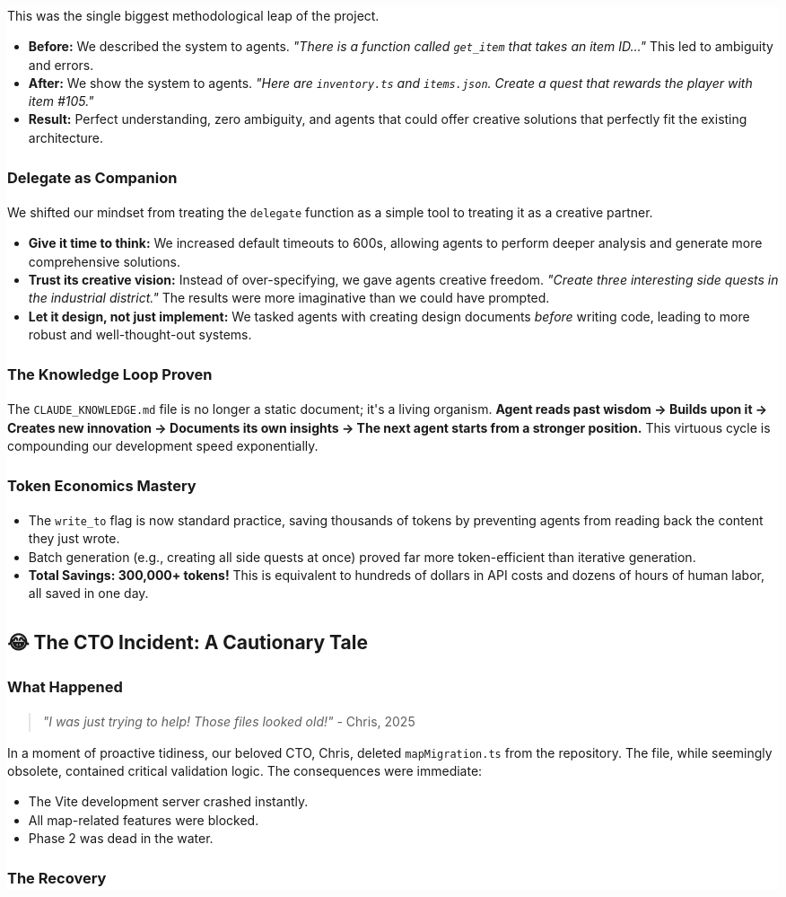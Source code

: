 This was the single biggest methodological leap of the project.

-   **Before:** We described the system to agents. *"There is a function called `get_item` that takes an item ID..."* This led to ambiguity and errors.
-   **After:** We show the system to agents. *"Here are `inventory.ts` and `items.json`. Create a quest that rewards the player with item #105."*
-   **Result:** Perfect understanding, zero ambiguity, and agents that could offer creative solutions that perfectly fit the existing architecture.

### Delegate as Companion

We shifted our mindset from treating the `delegate` function as a simple tool to treating it as a creative partner.

-   **Give it time to think:** We increased default timeouts to 600s, allowing agents to perform deeper analysis and generate more comprehensive solutions.
-   **Trust its creative vision:** Instead of over-specifying, we gave agents creative freedom. *"Create three interesting side quests in the industrial district."* The results were more imaginative than we could have prompted.
-   **Let it design, not just implement:** We tasked agents with creating design documents *before* writing code, leading to more robust and well-thought-out systems.

### The Knowledge Loop Proven

The `CLAUDE_KNOWLEDGE.md` file is no longer a static document; it's a living organism.
**Agent reads past wisdom → Builds upon it → Creates new innovation → Documents its own insights → The next agent starts from a stronger position.** This virtuous cycle is compounding our development speed exponentially.

### Token Economics Mastery

-   The `write_to` flag is now standard practice, saving thousands of tokens by preventing agents from reading back the content they just wrote.
-   Batch generation (e.g., creating all side quests at once) proved far more token-efficient than iterative generation.
-   **Total Savings: 300,000+ tokens!** This is equivalent to hundreds of dollars in API costs and dozens of hours of human labor, all saved in one day.

## 😂 The CTO Incident: A Cautionary Tale

### What Happened

> *"I was just trying to help! Those files looked old!"* - Chris, 2025

In a moment of proactive tidiness, our beloved CTO, Chris, deleted `mapMigration.ts` from the repository. The file, while seemingly obsolete, contained critical validation logic. The consequences were immediate:
-   The Vite development server crashed instantly.
-   All map-related features were blocked.
-   Phase 2 was dead in the water.

### The Recovery
